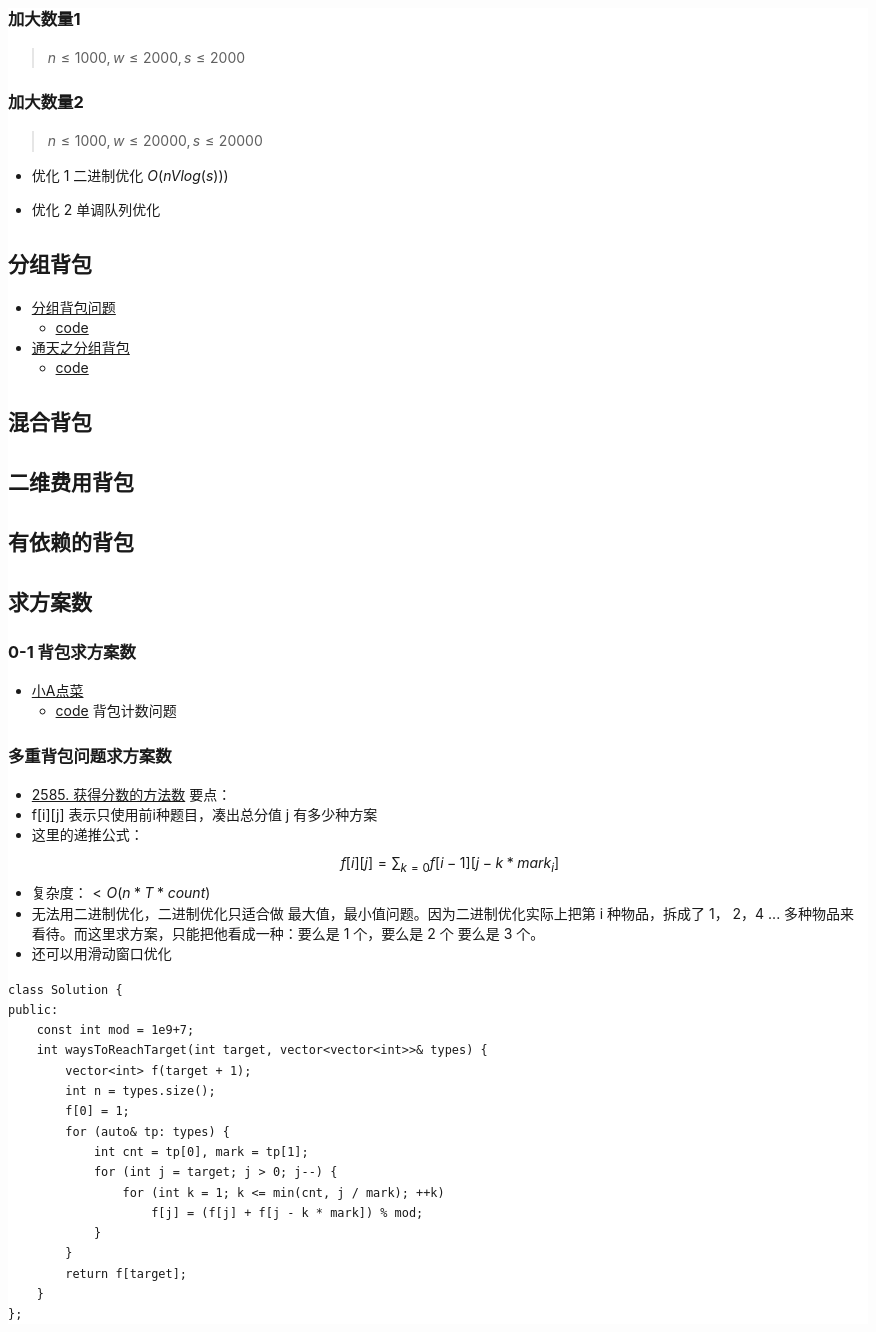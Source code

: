 ### 加大数量1
> $n \le 1000, w \le 2000, s \le 2000$


### 加大数量2
> $n \le 1000, w \le 20000, s \le 20000$

* 优化 1 二进制优化
$O(nVlog(s)))$

* 优化 2 单调队列优化



## 分组背包
* [分组背包问题](https://www.acwing.com/problem/content/9/)
    * [code](../acwing/acwing.9.md)
* [通天之分组背包](https://www.luogu.com.cn/problem/P1757)
    * [code](../luogu/dynamic_programming/P1757)

## 混合背包

## 二维费用背包

## 有依赖的背包

## 求方案数
### 0-1 背包求方案数
* [小A点菜](https://www.luogu.com.cn/problem/P1164)
    * [code](../luogu/Recursion/P1164.md) 背包计数问题
### 多重背包问题求方案数
* [2585. 获得分数的方法数](https://leetcode.cn/problems/number-of-ways-to-earn-points/description/)
要点：
* f[i][j] 表示只使用前i种题目，凑出总分值 j 有多少种方案
* 这里的递推公式：$$f[i][j] = \sum_{k=0}f[i-1][j-k * mark_i]$$
* 复杂度：$< O(n * T * count)$
* 无法用二进制优化，二进制优化只适合做 最大值，最小值问题。因为二进制优化实际上把第 i 种物品，拆成了 1， 2，4 ... 多种物品来看待。而这里求方案，只能把他看成一种：要么是 1 个，要么是 2 个 要么是 3 个。
* 还可以用滑动窗口优化

```
class Solution {
public:
    const int mod = 1e9+7;
    int waysToReachTarget(int target, vector<vector<int>>& types) {
        vector<int> f(target + 1);
        int n = types.size();
        f[0] = 1;
        for (auto& tp: types) {
            int cnt = tp[0], mark = tp[1];
            for (int j = target; j > 0; j--) {
                for (int k = 1; k <= min(cnt, j / mark); ++k)
                    f[j] = (f[j] + f[j - k * mark]) % mod;
            }
        }
        return f[target];
    }
};

```
